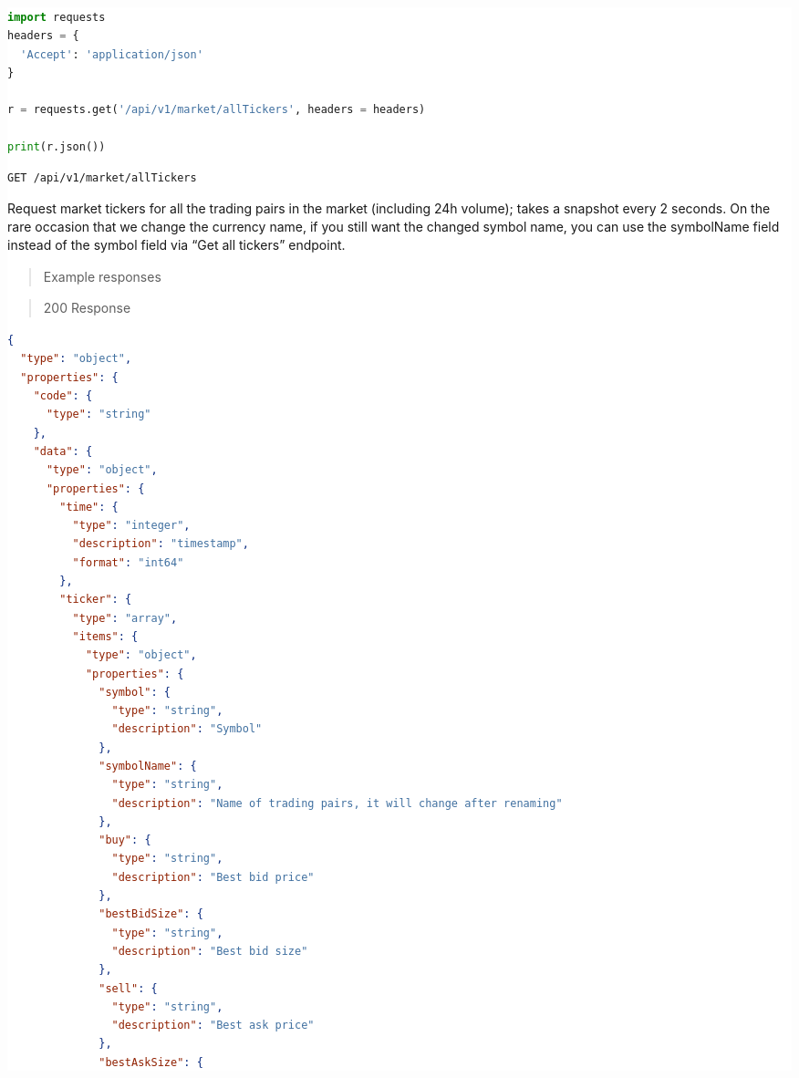```javascript
```

```python
import requests
headers = {
  'Accept': 'application/json'
}

r = requests.get('/api/v1/market/allTickers', headers = headers)

print(r.json())

```

`GET /api/v1/market/allTickers`

Request market tickers for all the trading pairs in the market (including 24h
volume); takes a snapshot every 2 seconds. On the rare occasion that we change
the currency name, if you still want the changed symbol name, you can use the
symbolName field instead of the symbol field via “Get all tickers” endpoint.

> Example responses

> 200 Response

```json
{
  "type": "object",
  "properties": {
    "code": {
      "type": "string"
    },
    "data": {
      "type": "object",
      "properties": {
        "time": {
          "type": "integer",
          "description": "timestamp",
          "format": "int64"
        },
        "ticker": {
          "type": "array",
          "items": {
            "type": "object",
            "properties": {
              "symbol": {
                "type": "string",
                "description": "Symbol"
              },
              "symbolName": {
                "type": "string",
                "description": "Name of trading pairs, it will change after renaming"
              },
              "buy": {
                "type": "string",
                "description": "Best bid price"
              },
              "bestBidSize": {
                "type": "string",
                "description": "Best bid size"
              },
              "sell": {
                "type": "string",
                "description": "Best ask price"
              },
              "bestAskSize": {
```